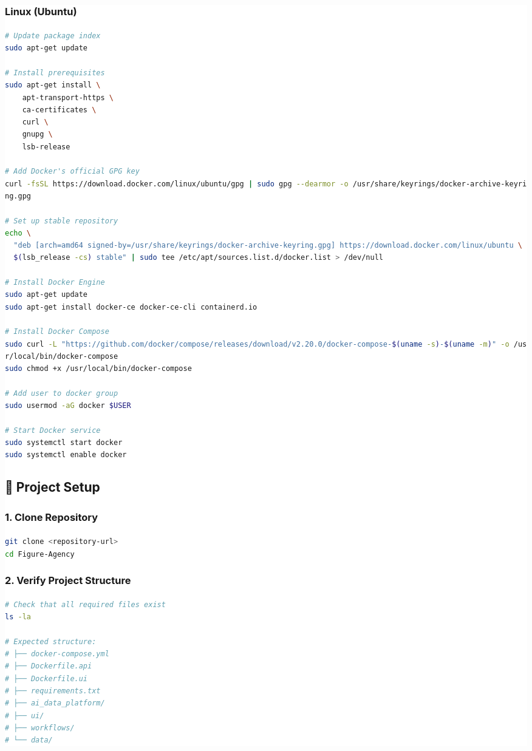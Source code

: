 ### Linux (Ubuntu)
```bash
# Update package index
sudo apt-get update

# Install prerequisites
sudo apt-get install \
    apt-transport-https \
    ca-certificates \
    curl \
    gnupg \
    lsb-release

# Add Docker's official GPG key
curl -fsSL https://download.docker.com/linux/ubuntu/gpg | sudo gpg --dearmor -o /usr/share/keyrings/docker-archive-keyring.gpg

# Set up stable repository
echo \
  "deb [arch=amd64 signed-by=/usr/share/keyrings/docker-archive-keyring.gpg] https://download.docker.com/linux/ubuntu \
  $(lsb_release -cs) stable" | sudo tee /etc/apt/sources.list.d/docker.list > /dev/null

# Install Docker Engine
sudo apt-get update
sudo apt-get install docker-ce docker-ce-cli containerd.io

# Install Docker Compose
sudo curl -L "https://github.com/docker/compose/releases/download/v2.20.0/docker-compose-$(uname -s)-$(uname -m)" -o /usr/local/bin/docker-compose
sudo chmod +x /usr/local/bin/docker-compose

# Add user to docker group
sudo usermod -aG docker $USER

# Start Docker service
sudo systemctl start docker
sudo systemctl enable docker
```

## 📁 Project Setup

### 1. Clone Repository
```bash
git clone <repository-url>
cd Figure-Agency
```

### 2. Verify Project Structure
```bash
# Check that all required files exist
ls -la

# Expected structure:
# ├── docker-compose.yml
# ├── Dockerfile.api
# ├── Dockerfile.ui
# ├── requirements.txt
# ├── ai_data_platform/
# ├── ui/
# ├── workflows/
# └── data/
```
